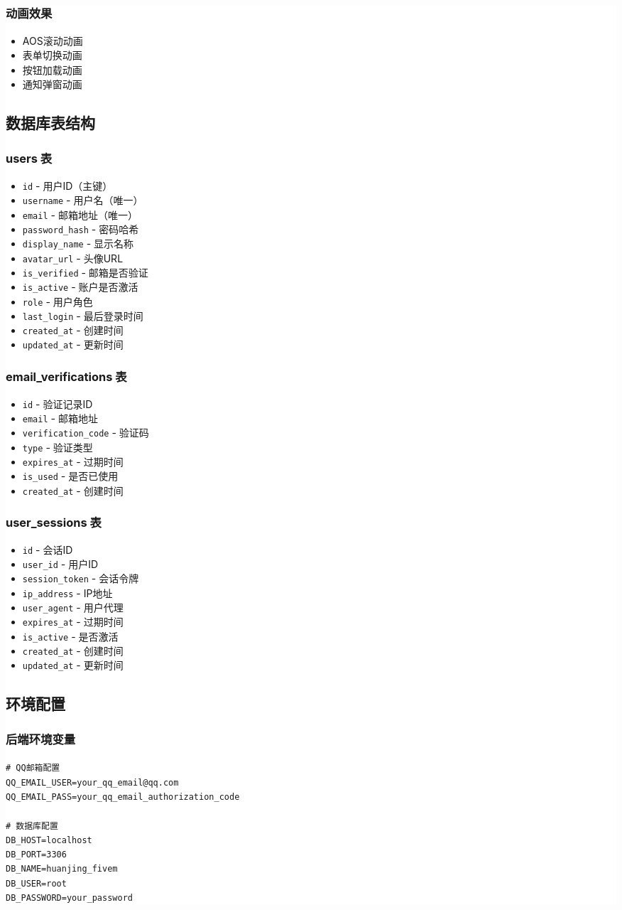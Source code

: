 ### 动画效果
- AOS滚动动画
- 表单切换动画
- 按钮加载动画
- 通知弹窗动画

## 数据库表结构

### users 表
- `id` - 用户ID（主键）
- `username` - 用户名（唯一）
- `email` - 邮箱地址（唯一）
- `password_hash` - 密码哈希
- `display_name` - 显示名称
- `avatar_url` - 头像URL
- `is_verified` - 邮箱是否验证
- `is_active` - 账户是否激活
- `role` - 用户角色
- `last_login` - 最后登录时间
- `created_at` - 创建时间
- `updated_at` - 更新时间

### email_verifications 表
- `id` - 验证记录ID
- `email` - 邮箱地址
- `verification_code` - 验证码
- `type` - 验证类型
- `expires_at` - 过期时间
- `is_used` - 是否已使用
- `created_at` - 创建时间

### user_sessions 表
- `id` - 会话ID
- `user_id` - 用户ID
- `session_token` - 会话令牌
- `ip_address` - IP地址
- `user_agent` - 用户代理
- `expires_at` - 过期时间
- `is_active` - 是否激活
- `created_at` - 创建时间
- `updated_at` - 更新时间

## 环境配置

### 后端环境变量
```env
# QQ邮箱配置
QQ_EMAIL_USER=your_qq_email@qq.com
QQ_EMAIL_PASS=your_qq_email_authorization_code

# 数据库配置
DB_HOST=localhost
DB_PORT=3306
DB_NAME=huanjing_fivem
DB_USER=root
DB_PASSWORD=your_password
```
